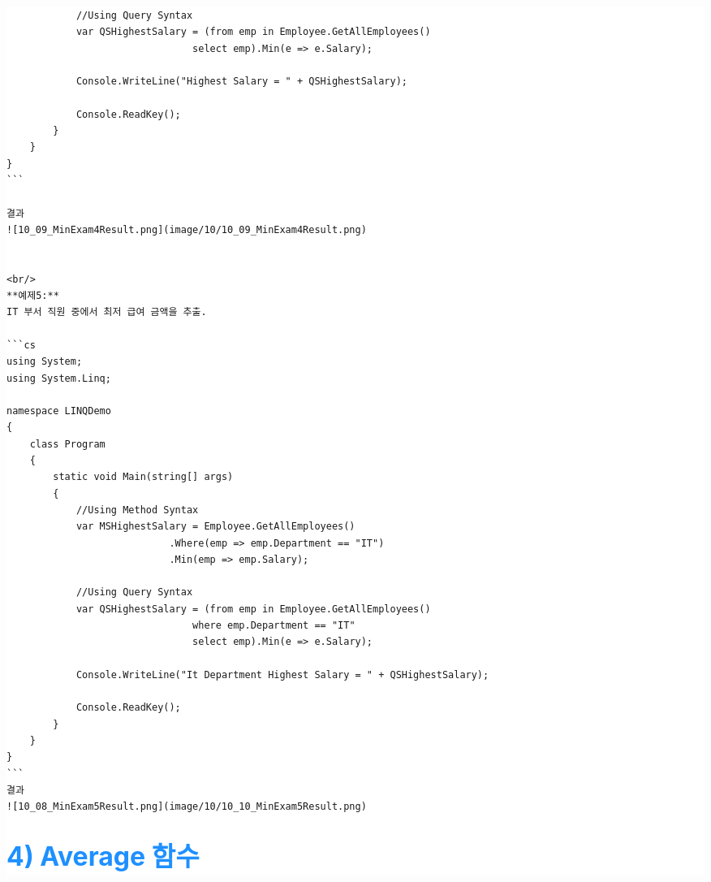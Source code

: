                 //Using Query Syntax
                var QSHighestSalary = (from emp in Employee.GetAllEmployees()
                                    select emp).Min(e => e.Salary);

                Console.WriteLine("Highest Salary = " + QSHighestSalary);

                Console.ReadKey();
            }
        }
    }
    ```
    
    결과  
    ![10_09_MinExam4Result.png](image/10/10_09_MinExam4Result.png)  


    <br/>
    **예제5:**  
    IT 부서 직원 중에서 최저 급여 금액을 추출.

    ```cs
    using System;
    using System.Linq;

    namespace LINQDemo
    {
        class Program
        {
            static void Main(string[] args)
            {
                //Using Method Syntax
                var MSHighestSalary = Employee.GetAllEmployees()
                                .Where(emp => emp.Department == "IT")
                                .Min(emp => emp.Salary);

                //Using Query Syntax
                var QSHighestSalary = (from emp in Employee.GetAllEmployees()
                                    where emp.Department == "IT"
                                    select emp).Min(e => e.Salary);

                Console.WriteLine("It Department Highest Salary = " + QSHighestSalary);

                Console.ReadKey();
            }
        }
    }
    ```
    결과  
    ![10_08_MinExam5Result.png](image/10/10_10_MinExam5Result.png) 


## <font color='dodgerblue' size="6">4) Average 함수</font>     
